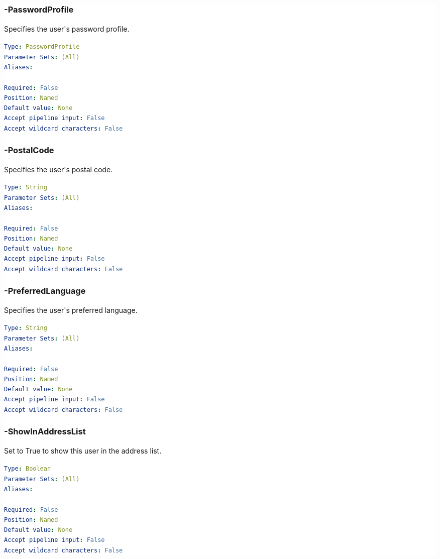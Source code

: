 ### -PasswordProfile
Specifies the user's password profile.

```yaml
Type: PasswordProfile
Parameter Sets: (All)
Aliases:

Required: False
Position: Named
Default value: None
Accept pipeline input: False
Accept wildcard characters: False
```

### -PostalCode
Specifies the user's postal code.

```yaml
Type: String
Parameter Sets: (All)
Aliases:

Required: False
Position: Named
Default value: None
Accept pipeline input: False
Accept wildcard characters: False
```

### -PreferredLanguage
Specifies the user's preferred language.

```yaml
Type: String
Parameter Sets: (All)
Aliases:

Required: False
Position: Named
Default value: None
Accept pipeline input: False
Accept wildcard characters: False
```

### -ShowInAddressList
Set to True to show this user in the address list.

```yaml
Type: Boolean
Parameter Sets: (All)
Aliases:

Required: False
Position: Named
Default value: None
Accept pipeline input: False
Accept wildcard characters: False
```
